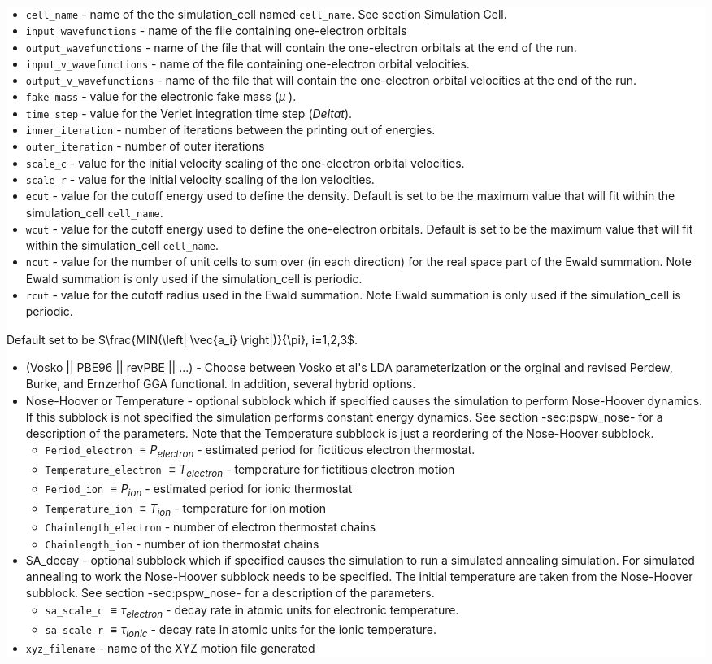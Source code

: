   - `cell_name` - name of the the simulation_cell named `cell_name`.
    See section [Simulation Cell](#simulation-cell).
  - `input_wavefunctions` - name of the file containing one-electron
    orbitals
  - `output_wavefunctions` - name of the file that will contain the
    one-electron orbitals at the end of the run.
  - `input_v_wavefunctions` - name of the file containing one-electron
    orbital velocities.
  - `output_v_wavefunctions` - name of the file that will contain the
    one-electron orbital velocities at the end of the run.
  - `fake_mass` - value for the electronic fake mass ($\mu$ ).
  - `time_step` - value for the Verlet integration time step
    ($Delta t$).
  - `inner_iteration` - number of iterations between the printing out of
    energies.
  - `outer_iteration` - number of outer iterations
  - `scale_c` - value for the initial velocity scaling of the
    one-electron orbital velocities.
  - `scale_r` - value for the initial velocity scaling of the ion
    velocities.
  - `ecut` - value for the cutoff energy used to define the density.
    Default is set to be the maximum value that will fit within the
    simulation_cell `cell_name`.
  - `wcut` - value for the cutoff energy used to define the one-electron
    orbitals. Default is set to be the maximum value that will fit
    within the simulation_cell `cell_name`.
  - `ncut` - value for the number of unit cells to sum over (in each
    direction) for the real space part of the Ewald summation. Note
    Ewald summation is only used if the simulation_cell is periodic.
  - `rcut` - value for the cutoff radius used in the Ewald summation.
    Note Ewald summation is only used if the simulation_cell is
    periodic.

 Default set to be $\frac{MIN(\left| \vec{a_i} \right|)}{\pi}, i=1,2,3$.

  - (Vosko || PBE96 || revPBE || ...) - Choose between Vosko et al's LDA
    parameterization or the orginal and revised Perdew, Burke, and
    Ernzerhof GGA functional. In addition, several hybrid options.
  - Nose-Hoover or Temperature - optional subblock which if specified
    causes the simulation to perform Nose-Hoover dynamics. If this
    subblock is not specified the simulation performs constant energy
    dynamics. See section -sec:pspw_nose- for a description of the
    parameters. Note that the Temperature subblock is just a reordering
    of the Nose-Hoover subblock.
      - `Period_electron` $\equiv P_{electron}$ - estimated period for
        fictitious electron thermostat.
      - `Temperature_electron` $\equiv T_{electron}$ - temperature for
        fictitious electron motion
      - `Period_ion` $\equiv P_{ion}$ - estimated period for ionic
        thermostat
      - `Temperature_ion` $\equiv T_{ion}$ - temperature for ion
        motion
      - `Chainlength_electron` - number of electron thermostat chains
      - `Chainlength_ion` - number of ion thermostat chains
  - SA_decay - optional subblock which if specified causes the
    simulation to run a simulated annealing simulation. For simulated
    annealing to work the Nose-Hoover subblock needs to be specified.
    The initial temperature are taken from the Nose-Hoover subblock. See
    section -sec:pspw_nose- for a description of the parameters.
      - `sa_scale_c` $\equiv \tau_{electron}$ - decay rate in atomic
        units for electronic temperature.
      - `sa_scale_r` $\equiv \tau_{ionic}$ - decay rate in atomic
        units for the ionic temperature.  
  - `xyz_filename` - name of the XYZ motion file generated